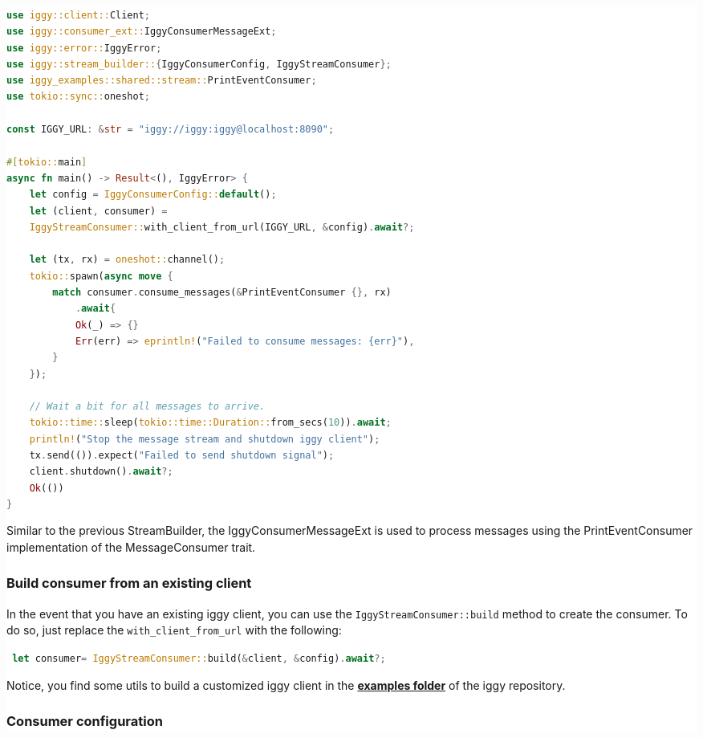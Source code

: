 ```rust
use iggy::client::Client;
use iggy::consumer_ext::IggyConsumerMessageExt;
use iggy::error::IggyError;
use iggy::stream_builder::{IggyConsumerConfig, IggyStreamConsumer};
use iggy_examples::shared::stream::PrintEventConsumer;
use tokio::sync::oneshot;

const IGGY_URL: &str = "iggy://iggy:iggy@localhost:8090";

#[tokio::main]
async fn main() -> Result<(), IggyError> {
    let config = IggyConsumerConfig::default();
    let (client, consumer) = 
    IggyStreamConsumer::with_client_from_url(IGGY_URL, &config).await?;

    let (tx, rx) = oneshot::channel();
    tokio::spawn(async move {
        match consumer.consume_messages(&PrintEventConsumer {}, rx)
            .await{
            Ok(_) => {}
            Err(err) => eprintln!("Failed to consume messages: {err}"),
        }
    });

    // Wait a bit for all messages to arrive.
    tokio::time::sleep(tokio::time::Duration::from_secs(10)).await;
    println!("Stop the message stream and shutdown iggy client");
    tx.send(()).expect("Failed to send shutdown signal");
    client.shutdown().await?;
    Ok(())
}
```

Similar to the previous StreamBuilder, the IggyConsumerMessageExt is used to process messages using
the PrintEventConsumer implementation of the MessageConsumer trait.

### Build consumer from an existing client

In the event that you have an existing iggy client, you can use the `IggyStreamConsumer::build` method to create the
consumer. To do so, just replace the `with_client_from_url` with the following:

```rust
 let consumer= IggyStreamConsumer::build(&client, &config).await?;
```

Notice, you find some utils to build a customized iggy client in
the [**examples folder**](https://github.com/iggy-rs/iggy/blob/master/examples/src/shared/client.rs) of the iggy
repository.

### Consumer configuration
